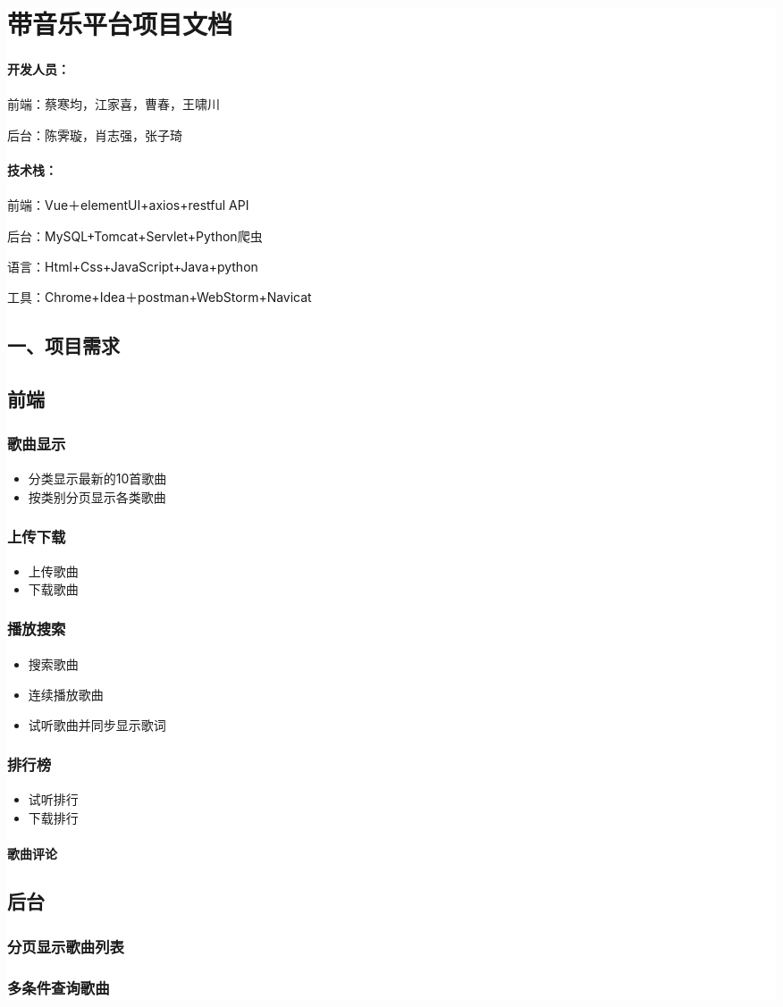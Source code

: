 # 带音乐平台项目文档

#### 开发人员：

前端：蔡寒均，江家喜，曹春，王啸川

后台：陈霁璇，肖志强，张子琦

#### 技术栈：

前端：Vue＋elementUI+axios+restful API

后台：MySQL+Tomcat+Servlet+Python爬虫

语言：Html+Css+JavaScript+Java+python

工具：Chrome+Idea＋postman+WebStorm+Navicat

## 一、项目需求

## 前端

### 歌曲显示

- 分类显示最新的10首歌曲
- 按类别分页显示各类歌曲

### 上传下载

- 上传歌曲
- 下载歌曲

### 播放搜索

- 搜索歌曲

- 连续播放歌曲
- 试听歌曲并同步显示歌词

### 排行榜

- 试听排行
- 下载排行

#### 歌曲评论

## 后台

### 分页显示歌曲列表

### 多条件查询歌曲
